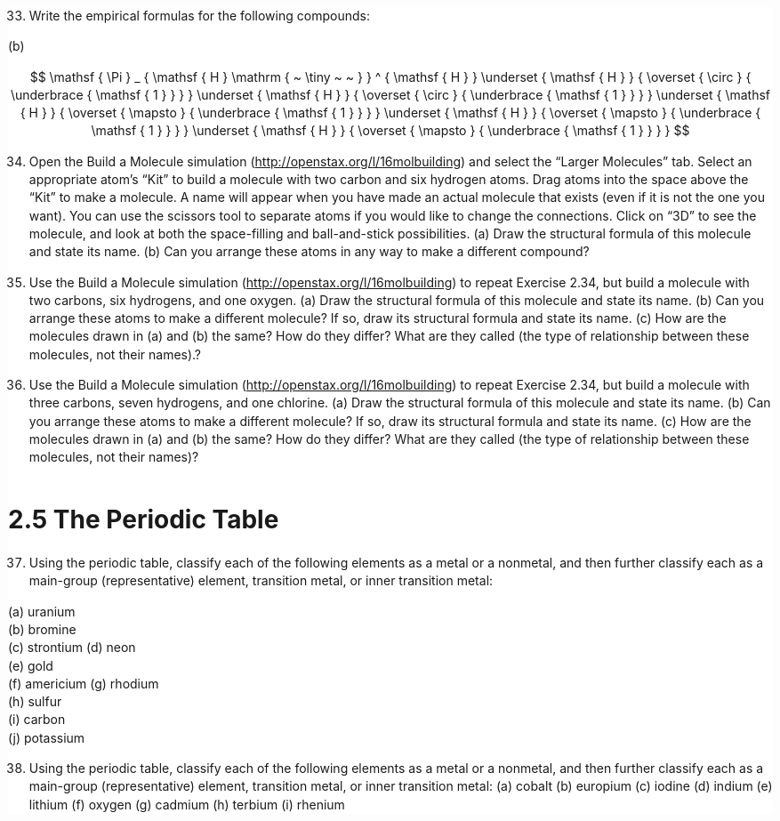 33. Write the empirical formulas for the following compounds:

(b)

$$
\mathsf { \Pi } _ { \mathsf { H } \mathrm { ~ \tiny ~  ~ } } ^ { \mathsf { H } } \underset { \mathsf { H } } { \overset { \circ } { \underbrace { \mathsf { 1 } } } } \underset { \mathsf { H } } { \overset { \circ } { \underbrace { \mathsf { 1 } } } } \underset { \mathsf { H } } { \overset { \mapsto } { \underbrace { \mathsf { 1 } } } } \underset { \mathsf { H } } { \overset { \mapsto } { \underbrace { \mathsf { 1 } } } } \underset { \mathsf { H } } { \overset { \mapsto } { \underbrace { \mathsf { 1 } } } }
$$

34. Open the Build a Molecule simulation (http://openstax.org/l/16molbuilding) and select the “Larger Molecules” tab. Select an appropriate atom’s “Kit” to build a molecule with two carbon and six hydrogen atoms. Drag atoms into the space above the “Kit” to make a molecule. A name will appear when you have made an actual molecule that exists (even if it is not the one you want). You can use the scissors tool to separate atoms if you would like to change the connections. Click on “3D” to see the molecule, and look at both the space-filling and ball-and-stick possibilities. (a) Draw the structural formula of this molecule and state its name. (b) Can you arrange these atoms in any way to make a different compound?

35. Use the Build a Molecule simulation (http://openstax.org/l/16molbuilding) to repeat Exercise 2.34, but build a molecule with two carbons, six hydrogens, and one oxygen. (a) Draw the structural formula of this molecule and state its name. (b) Can you arrange these atoms to make a different molecule? If so, draw its structural formula and state its name. (c) How are the molecules drawn in (a) and (b) the same? How do they differ? What are they called (the type of relationship between these molecules, not their names).?

36. Use the Build a Molecule simulation (http://openstax.org/l/16molbuilding) to repeat Exercise 2.34, but build a molecule with three carbons, seven hydrogens, and one chlorine. (a) Draw the structural formula of this molecule and state its name. (b) Can you arrange these atoms to make a different molecule? If so, draw its structural formula and state its name. (c) How are the molecules drawn in (a) and (b) the same? How do they differ? What are they called (the type of relationship between these molecules, not their names)?

# 2.5 The Periodic Table

37. Using the periodic table, classify each of the following elements as a metal or a nonmetal, and then further classify each as a main-group (representative) element, transition metal, or inner transition metal:

(a) uranium   
(b) bromine   
(c) strontium (d) neon   
(e) gold   
(f) americium (g) rhodium   
(h) sulfur   
(i) carbon   
(j) potassium

38. Using the periodic table, classify each of the following elements as a metal or a nonmetal, and then further classify each as a main-group (representative) element, transition metal, or inner transition metal: (a) cobalt (b) europium (c) iodine (d) indium (e) lithium (f) oxygen (g) cadmium (h) terbium (i) rhenium
